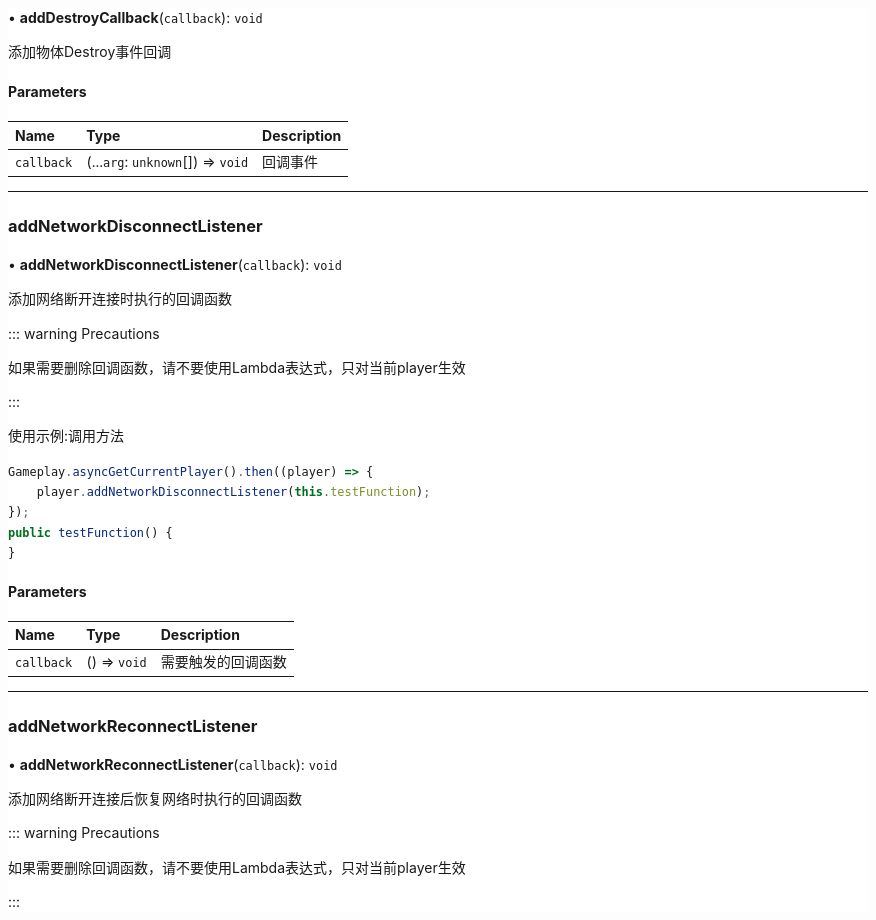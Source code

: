 • **addDestroyCallback**(`callback`): `void` 

添加物体Destroy事件回调


#### Parameters

| Name | Type | Description |
| :------ | :------ | :------ |
| `callback` | (...`arg`: `unknown`[]) => `void` | 回调事件 |


___

### addNetworkDisconnectListener <Score text="addNetworkDisconnectListener" /> 

• **addNetworkDisconnectListener**(`callback`): `void` <Badge type="tip" text="client" />

添加网络断开连接时执行的回调函数


::: warning Precautions

如果需要删除回调函数，请不要使用Lambda表达式，只对当前player生效

:::

使用示例:调用方法
```ts
Gameplay.asyncGetCurrentPlayer().then((player) => {
    player.addNetworkDisconnectListener(this.testFunction);
});
public testFunction() {
}
```

#### Parameters

| Name | Type | Description |
| :------ | :------ | :------ |
| `callback` | () => `void` | 需要触发的回调函数 |


___

### addNetworkReconnectListener <Score text="addNetworkReconnectListener" /> 

• **addNetworkReconnectListener**(`callback`): `void` <Badge type="tip" text="client" />

添加网络断开连接后恢复网络时执行的回调函数


::: warning Precautions

如果需要删除回调函数，请不要使用Lambda表达式，只对当前player生效

:::

